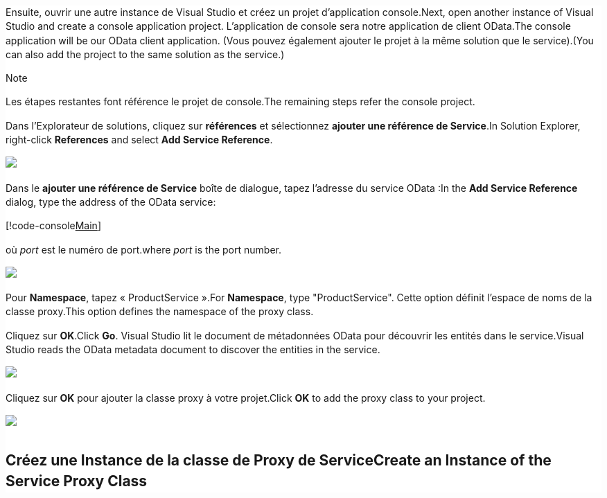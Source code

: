 <span data-ttu-id="5c97b-128">Ensuite, ouvrir une autre instance de Visual Studio et créez un projet d’application console.</span><span class="sxs-lookup"><span data-stu-id="5c97b-128">Next, open another instance of Visual Studio and create a console application project.</span></span> <span data-ttu-id="5c97b-129">L’application de console sera notre application de client OData.</span><span class="sxs-lookup"><span data-stu-id="5c97b-129">The console application will be our OData client application.</span></span> <span data-ttu-id="5c97b-130">(Vous pouvez également ajouter le projet à la même solution que le service).</span><span class="sxs-lookup"><span data-stu-id="5c97b-130">(You can also add the project to the same solution as the service.)</span></span>

> [!NOTE]
> <span data-ttu-id="5c97b-131">Les étapes restantes font référence le projet de console.</span><span class="sxs-lookup"><span data-stu-id="5c97b-131">The remaining steps refer the console project.</span></span>


<span data-ttu-id="5c97b-132">Dans l’Explorateur de solutions, cliquez sur **références** et sélectionnez **ajouter une référence de Service**.</span><span class="sxs-lookup"><span data-stu-id="5c97b-132">In Solution Explorer, right-click **References** and select **Add Service Reference**.</span></span>

![](calling-an-odata-service-from-a-net-client/_static/image3.png)

<span data-ttu-id="5c97b-133">Dans le **ajouter une référence de Service** boîte de dialogue, tapez l’adresse du service OData :</span><span class="sxs-lookup"><span data-stu-id="5c97b-133">In the **Add Service Reference** dialog, type the address of the OData service:</span></span>

[!code-console[Main](calling-an-odata-service-from-a-net-client/samples/sample1.cmd)]

<span data-ttu-id="5c97b-134">où *port* est le numéro de port.</span><span class="sxs-lookup"><span data-stu-id="5c97b-134">where *port* is the port number.</span></span>

[![](calling-an-odata-service-from-a-net-client/_static/image5.png)](calling-an-odata-service-from-a-net-client/_static/image4.png)

<span data-ttu-id="5c97b-135">Pour **Namespace**, tapez « ProductService ».</span><span class="sxs-lookup"><span data-stu-id="5c97b-135">For **Namespace**, type "ProductService".</span></span> <span data-ttu-id="5c97b-136">Cette option définit l’espace de noms de la classe proxy.</span><span class="sxs-lookup"><span data-stu-id="5c97b-136">This option defines the namespace of the proxy class.</span></span>

<span data-ttu-id="5c97b-137">Cliquez sur **OK**.</span><span class="sxs-lookup"><span data-stu-id="5c97b-137">Click **Go**.</span></span> <span data-ttu-id="5c97b-138">Visual Studio lit le document de métadonnées OData pour découvrir les entités dans le service.</span><span class="sxs-lookup"><span data-stu-id="5c97b-138">Visual Studio reads the OData metadata document to discover the entities in the service.</span></span>

[![](calling-an-odata-service-from-a-net-client/_static/image7.png)](calling-an-odata-service-from-a-net-client/_static/image6.png)

<span data-ttu-id="5c97b-139">Cliquez sur **OK** pour ajouter la classe proxy à votre projet.</span><span class="sxs-lookup"><span data-stu-id="5c97b-139">Click **OK** to add the proxy class to your project.</span></span>

![](calling-an-odata-service-from-a-net-client/_static/image8.png)

## <a name="create-an-instance-of-the-service-proxy-class"></a><span data-ttu-id="5c97b-140">Créez une Instance de la classe de Proxy de Service</span><span class="sxs-lookup"><span data-stu-id="5c97b-140">Create an Instance of the Service Proxy Class</span></span>
